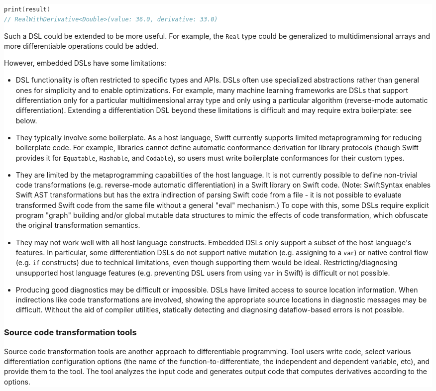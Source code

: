```swift
print(result)
// RealWithDerivative<Double>(value: 36.0, derivative: 33.0)
```

Such a DSL could be extended to be more useful. For example, the `Real` type
could be generalized to multidimensional arrays and more differentiable
operations could be added.

However, embedded DSLs have some limitations:

-   DSL functionality is often restricted to specific types and APIs. DSLs often
    use specialized abstractions rather than general ones for simplicity and to
    enable optimizations. For example, many machine learning frameworks are DSLs
    that support differentiation only for a particular multidimensional array
    type and only using a particular algorithm (reverse-mode automatic
    differentiation). Extending a differentiation DSL beyond these limitations
    is difficult and may require extra boilerplate: see below.

-   They typically involve some boilerplate. As a host language, Swift currently
    supports limited metaprogramming for reducing boilerplate code. For example,
    libraries cannot define automatic conformance derivation for library
    protocols (though Swift provides it for `Equatable`, `Hashable`, and
    `Codable`), so users must write boilerplate conformances for their custom
    types.

-   They are limited by the metaprogramming capabilities of the host language.
    It is not currently possible to define non-trivial code transformations
    (e.g. reverse-mode automatic differentiation) in a Swift library on Swift
    code. (Note: SwiftSyntax enables Swift AST transformations but has the extra
    indirection of parsing Swift code from a file - it is not possible to
    evaluate transformed Swift code from the same file without a general "eval"
    mechanism.) To cope with this, some DSLs require explicit program "graph"
    building and/or global mutable data structures to mimic the effects of code
    transformation, which obfuscate the original transformation semantics.

-   They may not work well with all host language constructs. Embedded DSLs only
    support a subset of the host language's features. In particular, some
    differentiation DSLs do not support native mutation (e.g. assigning to a
    `var`) or native control flow (e.g. `if` constructs) due to technical
    limitations, even though supporting them would be ideal.
    Restricting/diagnosing unsupported host language features (e.g. preventing
    DSL users from using `var` in Swift) is difficult or not possible.

-   Producing good diagnostics may be difficult or impossible. DSLs have limited
    access to source location information. When indirections like code
    transformations are involved, showing the appropriate source locations in
    diagnostic messages may be difficult. Without the aid of compiler utilities,
    statically detecting and diagnosing dataflow-based errors is not possible.

### Source code transformation tools

Source code transformation tools are another approach to differentiable
programming. Tool users write code, select various differentiation configuration
options (the name of the function-to-differentiate, the independent and
dependent variable, etc), and provide them to the tool. The tool analyzes the
input code and generates output code that computes derivatives according to the
options.
